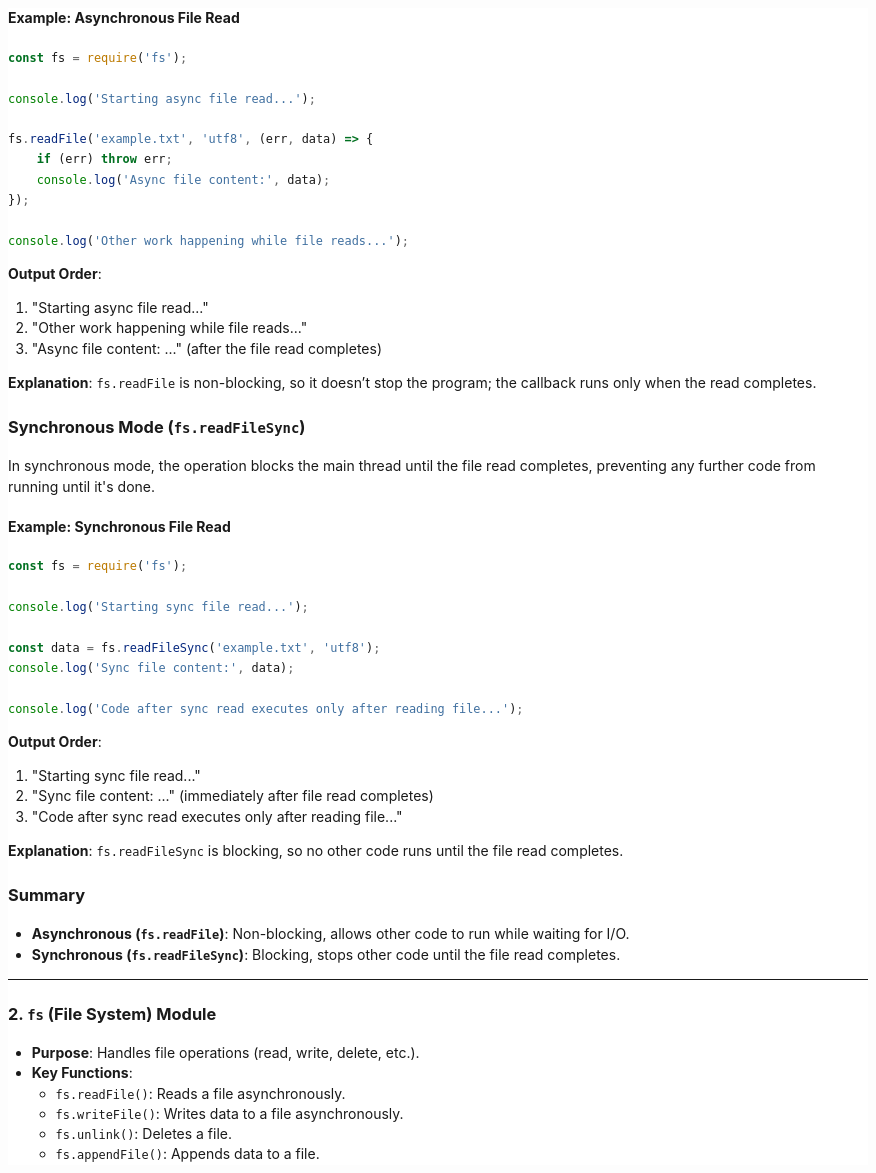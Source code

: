 #### Example: Asynchronous File Read
```javascript
const fs = require('fs');

console.log('Starting async file read...');

fs.readFile('example.txt', 'utf8', (err, data) => {
    if (err) throw err;
    console.log('Async file content:', data);
});

console.log('Other work happening while file reads...');
```

**Output Order**:
1. "Starting async file read..."
2. "Other work happening while file reads..."
3. "Async file content: ..." (after the file read completes)

**Explanation**: `fs.readFile` is non-blocking, so it doesn’t stop the program; the callback runs only when the read completes.

### Synchronous Mode (`fs.readFileSync`)
In synchronous mode, the operation blocks the main thread until the file read completes, preventing any further code from running until it's done.

#### Example: Synchronous File Read
```javascript
const fs = require('fs');

console.log('Starting sync file read...');

const data = fs.readFileSync('example.txt', 'utf8');
console.log('Sync file content:', data);

console.log('Code after sync read executes only after reading file...');
```

**Output Order**:
1. "Starting sync file read..."
2. "Sync file content: ..." (immediately after file read completes)
3. "Code after sync read executes only after reading file..."

**Explanation**: `fs.readFileSync` is blocking, so no other code runs until the file read completes.

### Summary
- **Asynchronous (`fs.readFile`)**: Non-blocking, allows other code to run while waiting for I/O.
- **Synchronous (`fs.readFileSync`)**: Blocking, stops other code until the file read completes.

---

### 2. **`fs` (File System) Module**
   - **Purpose**: Handles file operations (read, write, delete, etc.).
   - **Key Functions**:
     - `fs.readFile()`: Reads a file asynchronously.
     - `fs.writeFile()`: Writes data to a file asynchronously.
     - `fs.unlink()`: Deletes a file.
     -  `fs.appendFile()`: Appends data to a file.
